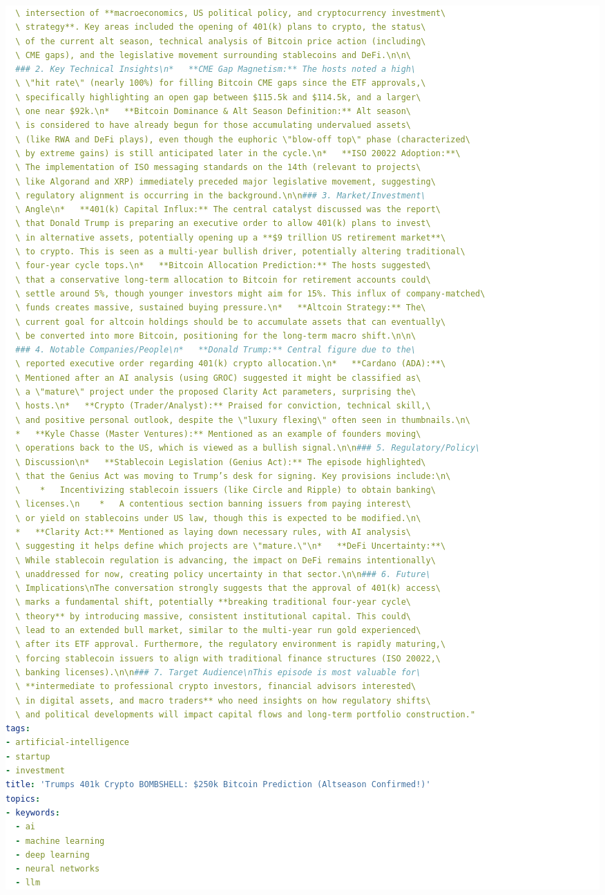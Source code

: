```yaml
  \ intersection of **macroeconomics, US political policy, and cryptocurrency investment\
  \ strategy**. Key areas included the opening of 401(k) plans to crypto, the status\
  \ of the current alt season, technical analysis of Bitcoin price action (including\
  \ CME gaps), and the legislative movement surrounding stablecoins and DeFi.\n\n\
  ### 2. Key Technical Insights\n*   **CME Gap Magnetism:** The hosts noted a high\
  \ \"hit rate\" (nearly 100%) for filling Bitcoin CME gaps since the ETF approvals,\
  \ specifically highlighting an open gap between $115.5k and $114.5k, and a larger\
  \ one near $92k.\n*   **Bitcoin Dominance & Alt Season Definition:** Alt season\
  \ is considered to have already begun for those accumulating undervalued assets\
  \ (like RWA and DeFi plays), even though the euphoric \"blow-off top\" phase (characterized\
  \ by extreme gains) is still anticipated later in the cycle.\n*   **ISO 20022 Adoption:**\
  \ The implementation of ISO messaging standards on the 14th (relevant to projects\
  \ like Algorand and XRP) immediately preceded major legislative movement, suggesting\
  \ regulatory alignment is occurring in the background.\n\n### 3. Market/Investment\
  \ Angle\n*   **401(k) Capital Influx:** The central catalyst discussed was the report\
  \ that Donald Trump is preparing an executive order to allow 401(k) plans to invest\
  \ in alternative assets, potentially opening up a **$9 trillion US retirement market**\
  \ to crypto. This is seen as a multi-year bullish driver, potentially altering traditional\
  \ four-year cycle tops.\n*   **Bitcoin Allocation Prediction:** The hosts suggested\
  \ that a conservative long-term allocation to Bitcoin for retirement accounts could\
  \ settle around 5%, though younger investors might aim for 15%. This influx of company-matched\
  \ funds creates massive, sustained buying pressure.\n*   **Altcoin Strategy:** The\
  \ current goal for altcoin holdings should be to accumulate assets that can eventually\
  \ be converted into more Bitcoin, positioning for the long-term macro shift.\n\n\
  ### 4. Notable Companies/People\n*   **Donald Trump:** Central figure due to the\
  \ reported executive order regarding 401(k) crypto allocation.\n*   **Cardano (ADA):**\
  \ Mentioned after an AI analysis (using GROC) suggested it might be classified as\
  \ a \"mature\" project under the proposed Clarity Act parameters, surprising the\
  \ hosts.\n*   **Crypto (Trader/Analyst):** Praised for conviction, technical skill,\
  \ and positive personal outlook, despite the \"luxury flexing\" often seen in thumbnails.\n\
  *   **Kyle Chasse (Master Ventures):** Mentioned as an example of founders moving\
  \ operations back to the US, which is viewed as a bullish signal.\n\n### 5. Regulatory/Policy\
  \ Discussion\n*   **Stablecoin Legislation (Genius Act):** The episode highlighted\
  \ that the Genius Act was moving to Trump’s desk for signing. Key provisions include:\n\
  \    *   Incentivizing stablecoin issuers (like Circle and Ripple) to obtain banking\
  \ licenses.\n    *   A contentious section banning issuers from paying interest\
  \ or yield on stablecoins under US law, though this is expected to be modified.\n\
  *   **Clarity Act:** Mentioned as laying down necessary rules, with AI analysis\
  \ suggesting it helps define which projects are \"mature.\"\n*   **DeFi Uncertainty:**\
  \ While stablecoin regulation is advancing, the impact on DeFi remains intentionally\
  \ unaddressed for now, creating policy uncertainty in that sector.\n\n### 6. Future\
  \ Implications\nThe conversation strongly suggests that the approval of 401(k) access\
  \ marks a fundamental shift, potentially **breaking traditional four-year cycle\
  \ theory** by introducing massive, consistent institutional capital. This could\
  \ lead to an extended bull market, similar to the multi-year run gold experienced\
  \ after its ETF approval. Furthermore, the regulatory environment is rapidly maturing,\
  \ forcing stablecoin issuers to align with traditional finance structures (ISO 20022,\
  \ banking licenses).\n\n### 7. Target Audience\nThis episode is most valuable for\
  \ **intermediate to professional crypto investors, financial advisors interested\
  \ in digital assets, and macro traders** who need insights on how regulatory shifts\
  \ and political developments will impact capital flows and long-term portfolio construction."
tags:
- artificial-intelligence
- startup
- investment
title: 'Trumps 401k Crypto BOMBSHELL: $250k Bitcoin Prediction (Altseason Confirmed!)'
topics:
- keywords:
  - ai
  - machine learning
  - deep learning
  - neural networks
  - llm
```